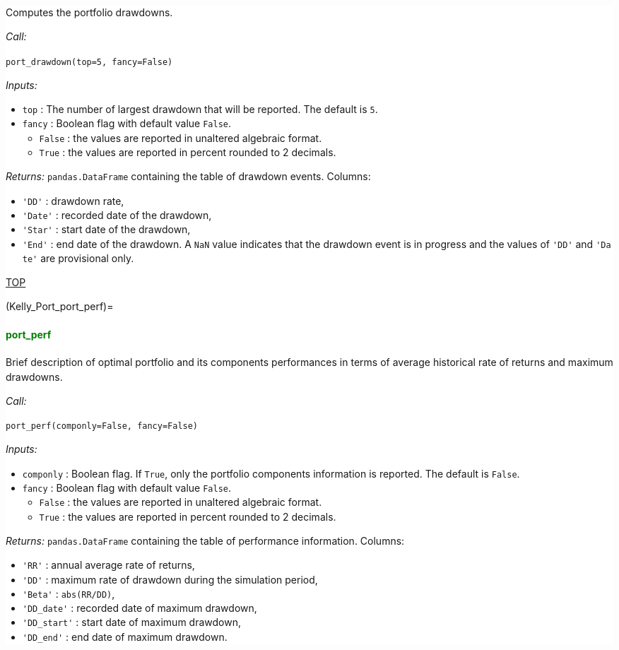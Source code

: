 Computes the portfolio drawdowns.

*Call:*

```
port_drawdown(top=5, fancy=False)
```

*Inputs:*

* `top` :
The number of largest drawdown that will be reported.
The default is `5`.
* `fancy` : Boolean flag with default value `False`.
    - `False` : the values are reported in unaltered algebraic format.
    - `True` : the values are reported in percent rounded
    to 2 decimals.

*Returns:* `pandas.DataFrame` containing the table of
drawdown events. Columns:
* `'DD'` : drawdown rate,
* `'Date'` : recorded date of the drawdown,
* `'Star'` : start date of the drawdown,
* `'End'` : end date of the drawdown. A `NaN` value indicates that the
drawdown event is in progress and the values of `'DD'` and `'Date'` are
provisional only.
 
[TOP](Kelly_th_doc_base) 
 
(Kelly_Port_port_perf)= 
#### <span style="color:green">port_perf</span>

Brief description of optimal portfolio and its components performances
in terms of average historical rate of returns and maximum drawdowns.

*Call:*

```
port_perf(componly=False, fancy=False)
```

*Inputs:*

* `componly` : Boolean flag.
If `True`, only the portfolio components information is reported.
The default is `False`.
* `fancy` : Boolean flag with default value `False`.
    - `False` : the values are reported in unaltered algebraic format.
    - `True` : the values are reported in percent rounded
    to 2 decimals.

*Returns:* `pandas.DataFrame` containing the table of
performance information. Columns:
* `'RR'` : annual average rate of returns,
* `'DD'` : maximum rate of drawdown during the simulation period,
* `'Beta'` : `abs(RR/DD)`,
* `'DD_date'` : recorded date of maximum drawdown,
* `'DD_start'` : start date of maximum drawdown,
* `'DD_end'` : end date of maximum drawdown.
 